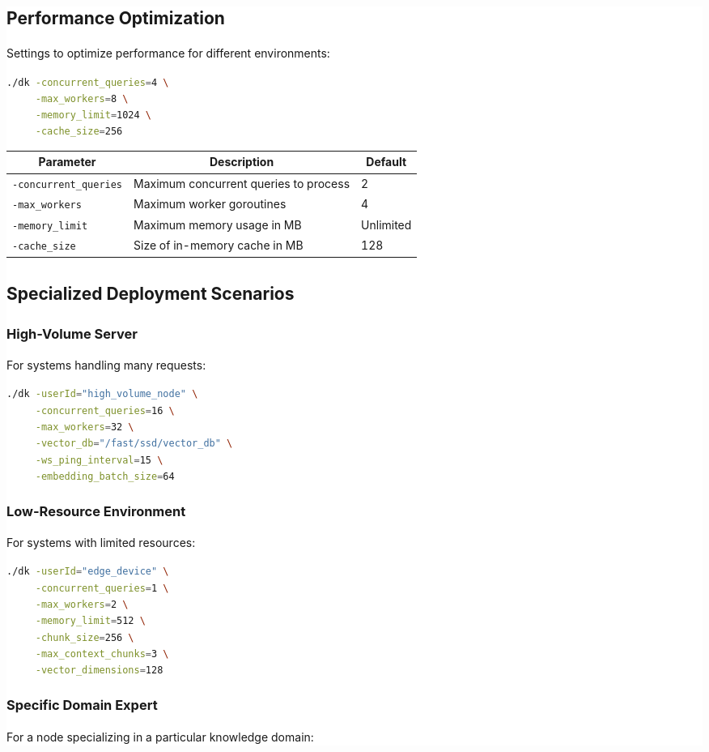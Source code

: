 ## Performance Optimization

Settings to optimize performance for different environments:

```bash
./dk -concurrent_queries=4 \
     -max_workers=8 \
     -memory_limit=1024 \
     -cache_size=256
```

| Parameter | Description | Default |
|-----------|-------------|---------|
| `-concurrent_queries` | Maximum concurrent queries to process | 2 |
| `-max_workers` | Maximum worker goroutines | 4 |
| `-memory_limit` | Maximum memory usage in MB | Unlimited |
| `-cache_size` | Size of in-memory cache in MB | 128 |

## Specialized Deployment Scenarios

### High-Volume Server

For systems handling many requests:

```bash
./dk -userId="high_volume_node" \
     -concurrent_queries=16 \
     -max_workers=32 \
     -vector_db="/fast/ssd/vector_db" \
     -ws_ping_interval=15 \
     -embedding_batch_size=64
```

### Low-Resource Environment

For systems with limited resources:

```bash
./dk -userId="edge_device" \
     -concurrent_queries=1 \
     -max_workers=2 \
     -memory_limit=512 \
     -chunk_size=256 \
     -max_context_chunks=3 \
     -vector_dimensions=128
```

### Specific Domain Expert

For a node specializing in a particular knowledge domain:
